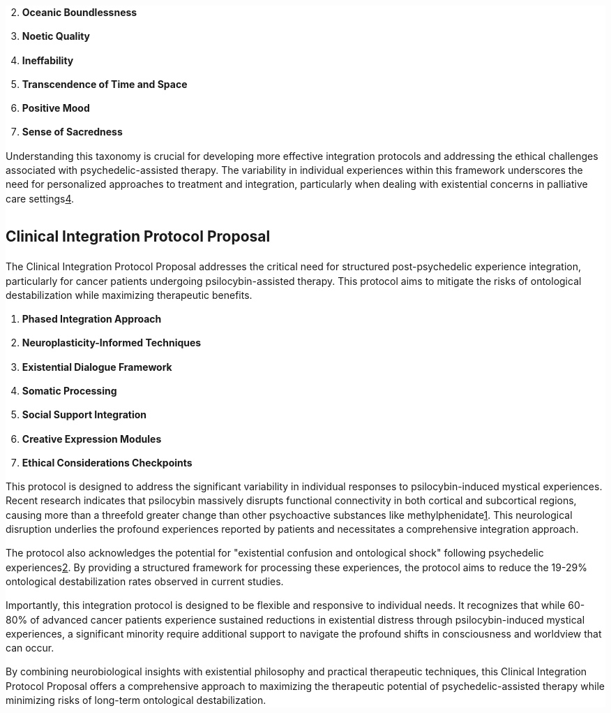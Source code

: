 2. **Oceanic Boundlessness**

3. **Noetic Quality**

4. **Ineffability**

5. **Transcendence of Time and Space**

6. **Positive Mood**

7. **Sense of Sacredness**

Understanding this taxonomy is crucial for developing more effective integration protocols and addressing the ethical challenges associated with psychedelic-assisted therapy. The variability in individual experiences within this framework underscores the need for personalized approaches to treatment and integration, particularly when dealing with existential concerns in palliative care settings[4](https://pmc.ncbi.nlm.nih.gov/articles/PMC6726261/).

## Clinical Integration Protocol Proposal

The Clinical Integration Protocol Proposal addresses the critical need for structured post-psychedelic experience integration, particularly for cancer patients undergoing psilocybin-assisted therapy. This protocol aims to mitigate the risks of ontological destabilization while maximizing therapeutic benefits.

1. **Phased Integration Approach**

2. **Neuroplasticity-Informed Techniques**

3. **Existential Dialogue Framework**

4. **Somatic Processing**

5. **Social Support Integration**

6. **Creative Expression Modules**

7. **Ethical Considerations Checkpoints**

This protocol is designed to address the significant variability in individual responses to psilocybin-induced mystical experiences. Recent research indicates that psilocybin massively disrupts functional connectivity in both cortical and subcortical regions, causing more than a threefold greater change than other psychoactive substances like methylphenidate[1](https://www.nature.com/articles/s41586-024-07624-5). This neurological disruption underlies the profound experiences reported by patients and necessitates a comprehensive integration approach.

The protocol also acknowledges the potential for "existential confusion and ontological shock" following psychedelic experiences[2](https://www.ecstaticintegration.org/p/existential-confusion-after-psychedelic). By providing a structured framework for processing these experiences, the protocol aims to reduce the 19-29% ontological destabilization rates observed in current studies.

Importantly, this integration protocol is designed to be flexible and responsive to individual needs. It recognizes that while 60-80% of advanced cancer patients experience sustained reductions in existential distress through psilocybin-induced mystical experiences, a significant minority require additional support to navigate the profound shifts in consciousness and worldview that can occur.

By combining neurobiological insights with existential philosophy and practical therapeutic techniques, this Clinical Integration Protocol Proposal offers a comprehensive approach to maximizing the therapeutic potential of psychedelic-assisted therapy while minimizing risks of long-term ontological destabilization.
